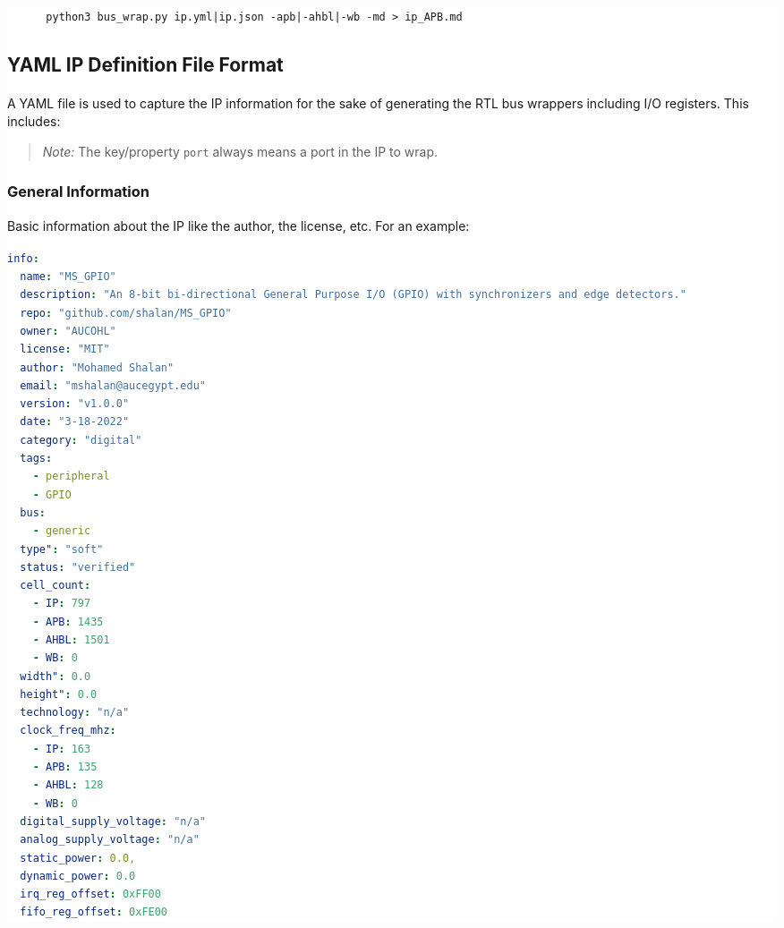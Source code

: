 &nbsp;&nbsp;&nbsp;&nbsp;&nbsp;&nbsp;&nbsp;&nbsp;&nbsp;&nbsp;
``python3 bus_wrap.py ip.yml|ip.json -apb|-ahbl|-wb -md > ip_APB.md``

## YAML IP Definition File Format

A YAML file is used to capture the IP information for the sake of generating the RTL bus wrappers including I/O registers. This includes:

> *Note:* The key/property ``port`` always means a port in the IP to wrap.

### General Information

Basic information about the IP like the author, the license, etc. For an example:
```yaml
info: 
  name: "MS_GPIO"
  description: "An 8-bit bi-directional General Purpose I/O (GPIO) with synchronizers and edge detectors."
  repo: "github.com/shalan/MS_GPIO"
  owner: "AUCOHL"
  license: "MIT"
  author: "Mohamed Shalan"
  email: "mshalan@aucegypt.edu"
  version: "v1.0.0"
  date: "3-18-2022"
  category: "digital"
  tags: 
    - peripheral
    - GPIO
  bus: 
    - generic
  type": "soft"
  status: "verified"
  cell_count: 
    - IP: 797
    - APB: 1435
    - AHBL: 1501
    - WB: 0
  width": 0.0
  height": 0.0
  technology: "n/a"
  clock_freq_mhz:
    - IP: 163
    - APB: 135
    - AHBL: 128
    - WB: 0
  digital_supply_voltage: "n/a"
  analog_supply_voltage: "n/a"
  static_power: 0.0,
  dynamic_power: 0.0
  irq_reg_offset: 0xFF00
  fifo_reg_offset: 0xFE00
  ```
